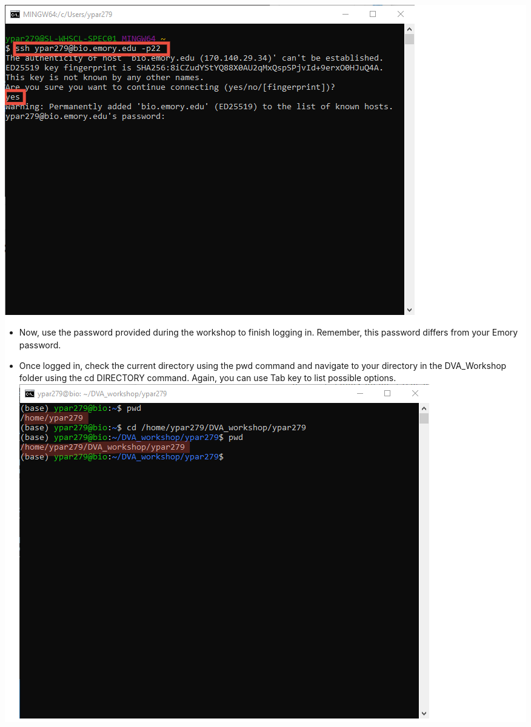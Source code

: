![alt text](<Screenshot 2024-03-22 at 10.16.40 AM.png>) 

* Now, use the password provided during the workshop to finish logging in. Remember, this password differs from your Emory password.

* Once logged in, check the current directory using the pwd command and navigate to your directory in the DVA_Workshop folder using the cd DIRECTORY command. Again, you can use Tab key to list possible options. 
![alt text](<Screenshot 2024-03-22 at 11.36.05 AM.png>)
